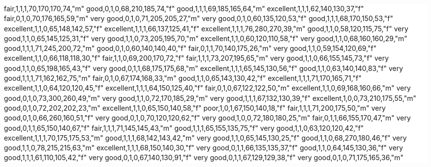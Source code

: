 fair,1,1,1,70,170,170,74,"m"
good,0,1,0,68,210,185,74,"f"
good,1,1,1,69,185,165,64,"m"
excellent,1,1,1,62,140,130,37,"f"
fair,0,1,0,70,176,165,59,"m"
very good,0,1,0,71,205,205,27,"m"
very good,0,1,0,60,135,120,53,"f"
good,1,1,1,68,170,150,53,"f"
excellent,1,1,0,65,148,142,57,"f"
excellent,1,1,1,66,137,125,41,"f"
excellent,1,1,1,76,280,270,39,"m"
good,1,1,0,58,120,115,75,"f"
very good,1,1,0,65,145,125,31,"f"
very good,1,1,0,73,205,195,70,"m"
excellent,1,1,0,60,120,110,58,"f"
very good,1,1,0,68,160,160,29,"m"
good,1,1,1,71,245,200,72,"m"
good,0,1,0,60,140,140,40,"f"
fair,0,1,1,70,140,175,26,"m"
very good,1,1,0,59,154,120,69,"f"
excellent,1,1,0,66,118,118,30,"f"
fair,1,1,0,69,200,170,72,"f"
fair,1,1,1,73,207,195,65,"m"
very good,1,1,0,66,155,145,73,"f"
very good,1,1,0,65,198,165,43,"f"
very good,0,1,1,68,175,175,68,"m"
excellent,1,1,1,65,145,130,56,"f"
good,1,1,0,63,140,140,83,"f"
very good,1,1,1,71,162,162,75,"m"
fair,0,1,0,67,174,168,33,"m"
good,1,1,0,65,143,130,42,"f"
excellent,1,1,1,71,170,165,71,"f"
excellent,1,1,0,64,120,120,45,"f"
excellent,1,1,1,64,150,125,40,"f"
fair,0,1,0,67,122,122,50,"m"
excellent,1,1,0,69,168,160,66,"m"
very good,0,1,0,73,300,260,49,"m"
very good,1,1,0,72,170,185,29,"m"
very good,1,1,1,67,132,130,39,"f"
excellent,1,0,0,73,210,175,55,"m"
good,0,1,0,72,202,202,23,"m"
excellent,1,1,0,65,150,140,58,"f"
poor,1,0,1,67,150,140,18,"f"
fair,1,1,1,71,200,175,50,"m"
very good,0,1,0,66,260,160,51,"f"
very good,0,1,0,70,120,120,62,"f"
very good,1,0,0,72,180,180,25,"m"
fair,0,1,1,66,155,170,47,"m"
very good,0,1,1,65,150,140,67,"f"
fair,1,1,1,71,145,145,43,"m"
good,1,1,1,65,155,135,75,"f"
very good,1,1,0,63,120,120,42,"f"
excellent,1,1,1,70,175,175,53,"m"
good,1,1,1,68,142,143,42,"m"
very good,1,1,0,65,145,130,25,"f"
good,1,1,0,68,270,180,46,"f"
very good,1,1,0,78,215,215,63,"m"
excellent,1,1,1,68,150,140,30,"f"
very good,0,1,1,66,135,135,37,"f"
good,1,1,0,64,145,130,36,"f"
very good,1,1,1,61,110,105,42,"f"
very good,0,1,0,67,140,130,91,"f"
very good,0,1,1,67,129,129,38,"f"
very good,0,1,0,71,175,165,36,"m"
